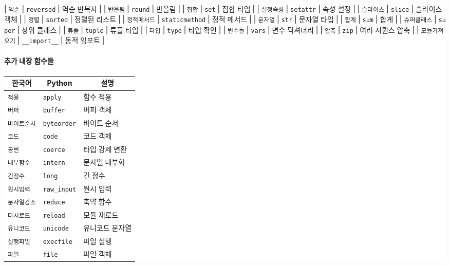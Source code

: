 | `역순` | `reversed` | 역순 반복자 |
| `반올림` | `round` | 반올림 |
| `집합` | `set` | 집합 타입 |
| `설정속성` | `setattr` | 속성 설정 |
| `슬라이스` | `slice` | 슬라이스 객체 |
| `정렬` | `sorted` | 정렬된 리스트 |
| `정적메서드` | `staticmethod` | 정적 메서드 |
| `문자열` | `str` | 문자열 타입 |
| `합계` | `sum` | 합계 |
| `슈퍼클래스` | `super` | 상위 클래스 |
| `튜플` | `tuple` | 튜플 타입 |
| `타입` | `type` | 타입 확인 |
| `변수들` | `vars` | 변수 딕셔너리 |
| `압축` | `zip` | 여러 시퀀스 압축 |
| `모듈가져오기` | `__import__` | 동적 임포트 |

#### 추가 내장 함수들
| 한국어 | Python | 설명 |
|--------|--------|------|
| `적용` | `apply` | 함수 적용 |
| `버퍼` | `buffer` | 버퍼 객체 |
| `바이트순서` | `byteorder` | 바이트 순서 |
| `코드` | `code` | 코드 객체 |
| `공변` | `coerce` | 타입 강제 변환 |
| `내부함수` | `intern` | 문자열 내부화 |
| `긴정수` | `long` | 긴 정수 |
| `원시입력` | `raw_input` | 원시 입력 |
| `문자열감소` | `reduce` | 축약 함수 |
| `다시로드` | `reload` | 모듈 재로드 |
| `유니코드` | `unicode` | 유니코드 문자열 |
| `실행파일` | `execfile` | 파일 실행 |
| `파일` | `file` | 파일 객체 |
